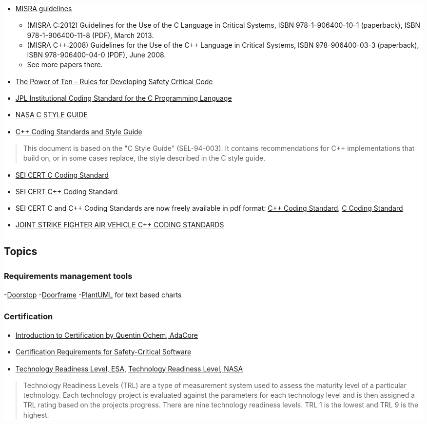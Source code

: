 - [MISRA guidelines](https://www.misra.org.uk/Publications/tabid/57/Default.aspx)
  - (MISRA C:2012) Guidelines for the Use of the C Language in Critical Systems,
  ISBN 978-1-906400-10-1 (paperback), ISBN 978-1-906400-11-8 (PDF), March 2013.
  - (MISRA C++:2008) Guidelines for the Use of the C++ Language in Critical Systems, ISBN 978-906400-03-3 (paperback), ISBN 978-906400-04-0 (PDF), June 2008.
  - See more papers there.

- [The Power of Ten – Rules for Developing Safety Critical Code](Backup/P10.pdf)

- [JPL Institutional Coding Standard for the C Programming Language](https://lars-lab.jpl.nasa.gov/JPL_Coding_Standard_C.pdf)

- [NASA C STYLE GUIDE](http://homepages.inf.ed.ac.uk/dts/pm/Papers/nasa-c-style.pdf)

- [C++ Coding Standards and Style Guide](https://ntrs.nasa.gov/search.jsp?R=20080039927)

> This document is based on the "C Style Guide" (SEL-94-003). It contains recommendations for C++ implementations that build on, or in some cases replace, the style described in the C style guide.

- [SEI CERT C Coding Standard](https://www.securecoding.cert.org/confluence/display/c/SEI+CERT+C+Coding+Standard)

- [SEI CERT C++ Coding Standard](https://www.securecoding.cert.org/confluence/display/cplusplus)

- SEI CERT C and C++ Coding Standards are now freely available in pdf
format:
[C++ Coding Standard](http://www.cert.org/downloads/secure-coding/assets/sei-cert-cpp-coding-standard-2016-v01.pdf),
[C Coding Standard](http://www.sei.cmu.edu/downloads/sei-cert-c-coding-standard-2016-v01.pdf)

- [JOINT STRIKE FIGHTER AIR VEHICLE C++ CODING STANDARDS](http://www.stroustrup.com/JSF-AV-rules.pdf)

## Topics

### Requirements management tools 

-[Doorstop](https://pypi.org/project/doorstop/)
-[Doorframe](https://doorframe.io/)
-[PlantUML](https://plantuml.com/) for text based charts

### Certification

- [Introduction to Certification by Quentin Ochem, AdaCore](http://idl.univ-brest.fr/etr11/EXPOSES%20ETR%202011/mercredi%20AM/etr11-ochem.pptx)

- [Certification Requirements for Safety-Critical Software](Backup/Certification-Requirements-for-Safety-Critical-Software-RTC-Magazine.pdf)

- [Technology Readiness Level, ESA](http://sci.esa.int/sci-ft/50124-technology-readiness-level/), [Technology Readiness Level, NASA](https://www.nasa.gov/directorates/heo/scan/engineering/technology/txt_accordion1.html)

> Technology Readiness Levels (TRL) are a type of measurement system used to
assess the maturity level of a particular technology. Each technology project is
evaluated against the parameters for each technology level and is then assigned
a TRL rating based on the projects progress. There are nine technology readiness
levels. TRL 1 is the lowest and TRL 9 is the highest.
